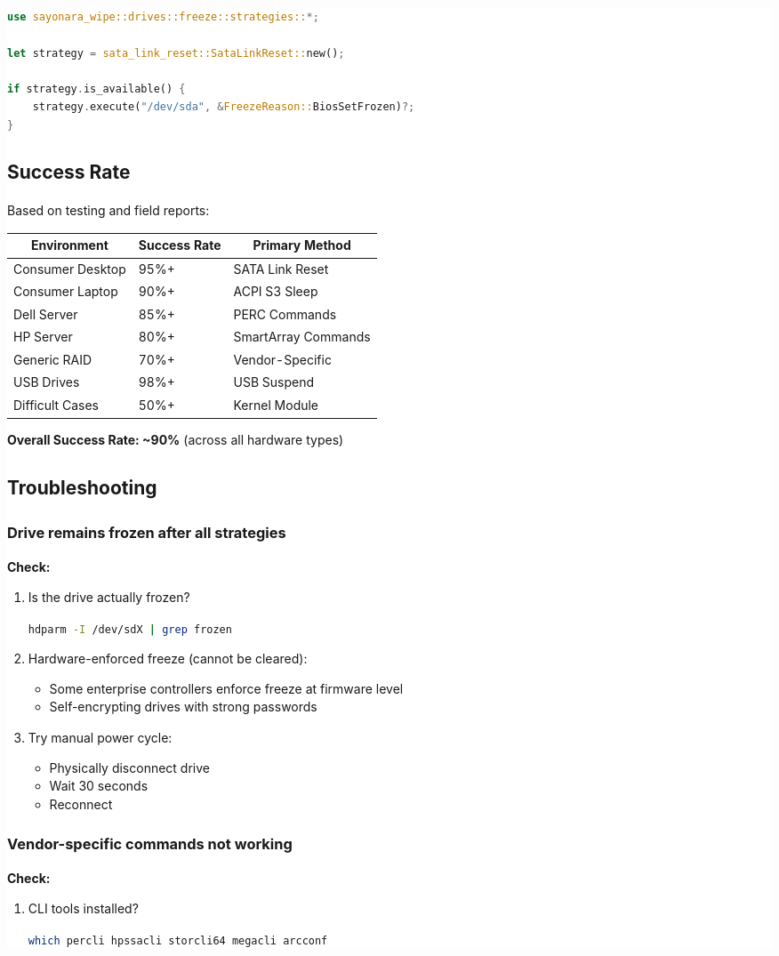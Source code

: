 ```rust
use sayonara_wipe::drives::freeze::strategies::*;

let strategy = sata_link_reset::SataLinkReset::new();

if strategy.is_available() {
    strategy.execute("/dev/sda", &FreezeReason::BiosSetFrozen)?;
}
```

## Success Rate

Based on testing and field reports:

| Environment | Success Rate | Primary Method |
|-------------|--------------|----------------|
| Consumer Desktop | 95%+ | SATA Link Reset |
| Consumer Laptop | 90%+ | ACPI S3 Sleep |
| Dell Server | 85%+ | PERC Commands |
| HP Server | 80%+ | SmartArray Commands |
| Generic RAID | 70%+ | Vendor-Specific |
| USB Drives | 98%+ | USB Suspend |
| Difficult Cases | 50%+ | Kernel Module |

**Overall Success Rate: ~90%** (across all hardware types)

## Troubleshooting

### Drive remains frozen after all strategies

**Check:**
1. Is the drive actually frozen?
   ```bash
   hdparm -I /dev/sdX | grep frozen
   ```

2. Hardware-enforced freeze (cannot be cleared):
   - Some enterprise controllers enforce freeze at firmware level
   - Self-encrypting drives with strong passwords

3. Try manual power cycle:
   - Physically disconnect drive
   - Wait 30 seconds
   - Reconnect

### Vendor-specific commands not working

**Check:**
1. CLI tools installed?
   ```bash
   which percli hpssacli storcli64 megacli arcconf
   ```
